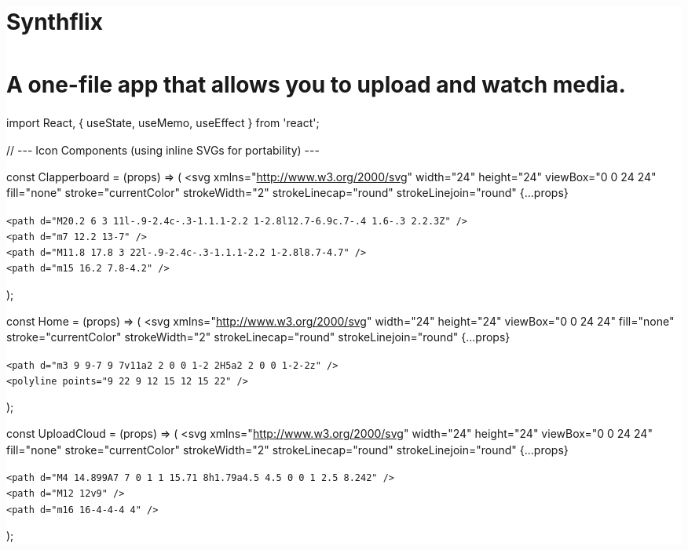 # Synthflix
# A one-file app that allows you to upload and watch media.

import React, { useState, useMemo, useEffect } from 'react';

// --- Icon Components (using inline SVGs for portability) ---

const Clapperboard = (props) => (
  <svg
    xmlns="http://www.w3.org/2000/svg"
    width="24"
    height="24"
    viewBox="0 0 24 24"
    fill="none"
    stroke="currentColor"
    strokeWidth="2"
    strokeLinecap="round"
    strokeLinejoin="round"
    {...props}
  >
    <path d="M20.2 6 3 11l-.9-2.4c-.3-1.1.1-2.2 1-2.8l12.7-6.9c.7-.4 1.6-.3 2.2.3Z" />
    <path d="m7 12.2 13-7" />
    <path d="M11.8 17.8 3 22l-.9-2.4c-.3-1.1.1-2.2 1-2.8l8.7-4.7" />
    <path d="m15 16.2 7.8-4.2" />
  </svg>
);

const Home = (props) => (
  <svg
    xmlns="http://www.w3.org/2000/svg"
    width="24"
    height="24"
    viewBox="0 0 24 24"
    fill="none"
    stroke="currentColor"
    strokeWidth="2"
    strokeLinecap="round"
    strokeLinejoin="round"
    {...props}
  >
    <path d="m3 9 9-7 9 7v11a2 2 0 0 1-2 2H5a2 2 0 0 1-2-2z" />
    <polyline points="9 22 9 12 15 12 15 22" />
  </svg>
);

const UploadCloud = (props) => (
  <svg
    xmlns="http://www.w3.org/2000/svg"
    width="24"
    height="24"
    viewBox="0 0 24 24"
    fill="none"
    stroke="currentColor"
    strokeWidth="2"
    strokeLinecap="round"
    strokeLinejoin="round"
    {...props}
  >
    <path d="M4 14.899A7 7 0 1 1 15.71 8h1.79a4.5 4.5 0 0 1 2.5 8.242" />
    <path d="M12 12v9" />
    <path d="m16 16-4-4-4 4" />
  </svg>
);